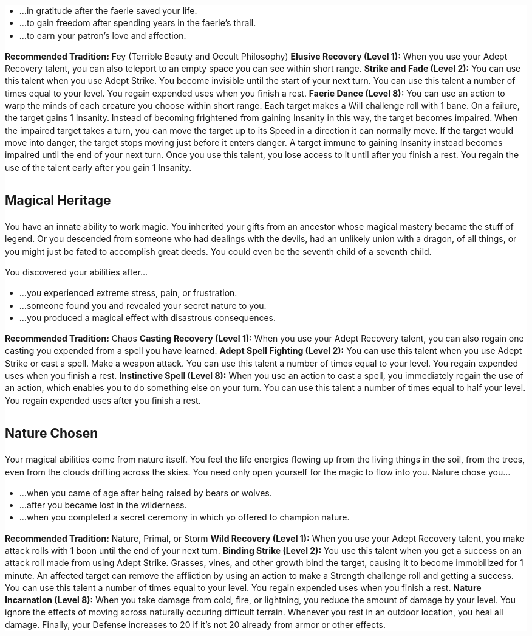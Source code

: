 - …in gratitude after the faerie saved your life.
- …to gain freedom after spending years in the faerie’s thrall.
- …to earn your patron’s love and affection.

**Recommended Tradition:** Fey (Terrible Beauty and Occult Philosophy)
**Elusive Recovery (Level 1):** When you use your Adept Recovery talent, you can also teleport to an empty space you can see within short range.
**Strike and Fade (Level 2):** You can use this talent when you use Adept Strike. You become invisible until the start of your next turn. You can use this talent a number of times equal to your level. You regain expended uses when you finish a rest.
**Faerie Dance (Level 8):** You can use an action to warp the minds of each creature you choose within short range. Each target makes a Will challenge roll with 1 bane. On a failure, the target gains 1 Insanity. Instead of becoming frightened from gaining Insanity in this way, the target becomes impaired. When the impaired target takes a turn, you can move the target up to its Speed in a direction it can normally move. If the target would move into danger, the target stops moving just before it enters danger. A target immune to gaining Insanity instead becomes impaired until the end of your next turn. Once you use this talent, you lose access to it until after you finish a rest. You regain the use of the talent early after you gain 1 Insanity.
## Magical Heritage
You have an innate ability to work magic. You inherited your gifts from an ancestor whose magical mastery became the stuff of legend. Or you descended from someone who had dealings with the devils, had an unlikely union
with a dragon, of all things, or you might just be fated to accomplish great deeds. You could even be the seventh child of a seventh child.

You discovered your abilities after…

- …you experienced extreme stress, pain, or frustration.
- …someone found you and revealed your secret nature to you.
- …you produced a magical effect with disastrous consequences.

**Recommended Tradition:** Chaos
**Casting Recovery (Level 1):** When you use your Adept Recovery talent, you can also regain one casting you expended from a spell you have learned.
**Adept Spell Fighting (Level 2):** You can use this talent when you use Adept Strike or cast a spell. Make a weapon attack. You can use this talent a number of times equal to your level. You regain expended uses when you finish a rest.
**Instinctive Spell (Level 8):** When you use an action to cast a spell, you immediately regain the use of an action, which enables you to do something else on your turn. You can use this talent a number of times equal to half your level. You regain expended uses after you finish a rest.
## Nature Chosen
Your magical abilities come from nature itself. You feel the life energies flowing up from the living things in the soil, from the trees, even from the clouds drifting across the skies. You need only open yourself for the magic to flow into you.
Nature chose you…

- …when you came of age after being raised by bears or wolves.
- …after you became lost in the wilderness.
- …when you completed a secret ceremony in which yo offered to champion nature.

**Recommended Tradition:** Nature, Primal, or Storm
**Wild Recovery (Level 1):** When you use your Adept Recovery talent, you make attack rolls with 1 boon until the end of your next turn.
**Binding Strike (Level 2):** You use this talent when you get a success on an attack roll made from using Adept Strike.
Grasses, vines, and other growth bind the target, causing it to become immobilized for 1 minute. An affected target can remove the affliction by using an action to make a Strength challenge roll and getting a success. You can use this talent a number of times equal to your level. You regain expended uses when you finish a rest.
**Nature Incarnation (Level 8):** When you take damage from cold, fire, or lightning, you reduce the amount of damage by your level. You ignore the effects of moving across naturally occuring difficult terrain. Whenever you rest in an outdoor location, you heal all damage. Finally, your Defense increases to 20 if it’s not 20 already from armor or other effects.